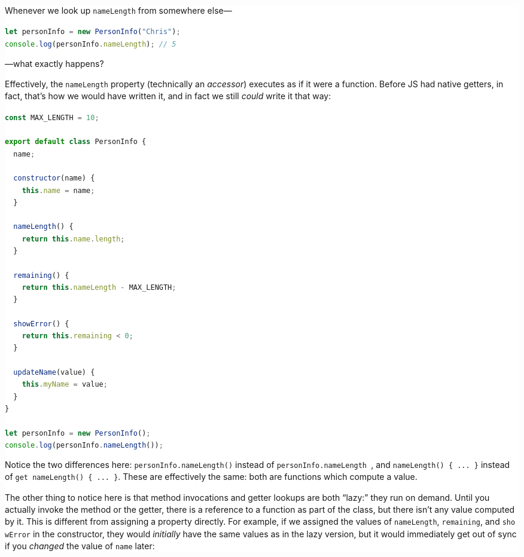 Whenever we look up `nameLength` from somewhere else—

```js
let personInfo = new PersonInfo("Chris");
console.log(personInfo.nameLength); // 5
```

—what exactly happens?

Effectively, the `nameLength` property (technically an *accessor*) executes as if it were a function. Before JS had native getters, in fact, that’s how we would have written it, and in fact we still *could* write it that way:

```js
const MAX_LENGTH = 10;

export default class PersonInfo {
  name;

  constructor(name) {
    this.name = name;
  }

  nameLength() {
    return this.name.length;
  }

  remaining() {
    return this.nameLength - MAX_LENGTH;
  }

  showError() {
    return this.remaining < 0;
  }

  updateName(value) {
    this.myName = value;
  }
}

let personInfo = new PersonInfo();
console.log(personInfo.nameLength());
```

Notice the two differences here: `personInfo.nameLength()` instead of `personInfo.nameLength `, and `nameLength() { ... }` instead of `get nameLength() { ... }`. These are effectively the same: both are functions which compute a value.

The other thing to notice here is that method invocations and getter lookups are both “lazy:” they run on demand. Until you actually invoke the method or the getter, there is a reference to a function as part of the class, but there isn’t any value computed by it. This is different from assigning a property directly. For example, if we assigned the values of `nameLength`, `remaining`, and `showError` in the constructor, they would *initially* have the same values as in the lazy version, but it would immediately get out of sync if you *changed* the value of `name` later:
